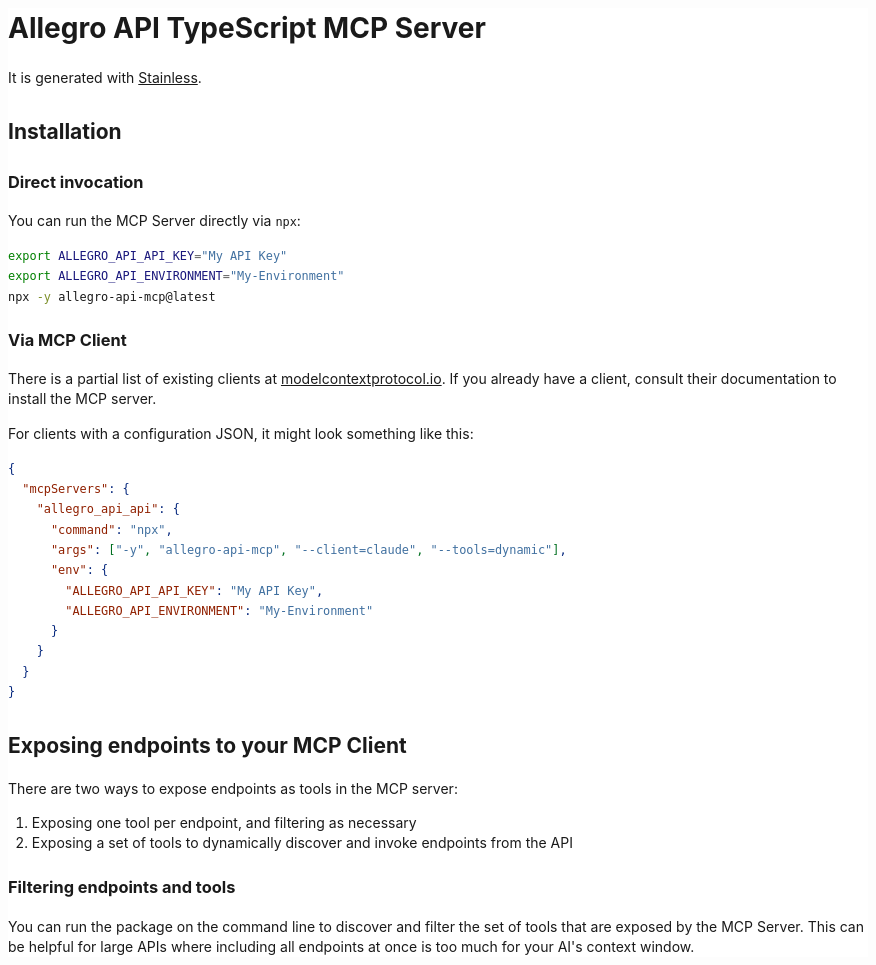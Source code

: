 # Allegro API TypeScript MCP Server

It is generated with [Stainless](https://www.stainless.com/).

## Installation

### Direct invocation

You can run the MCP Server directly via `npx`:

```sh
export ALLEGRO_API_API_KEY="My API Key"
export ALLEGRO_API_ENVIRONMENT="My-Environment"
npx -y allegro-api-mcp@latest
```

### Via MCP Client

There is a partial list of existing clients at [modelcontextprotocol.io](https://modelcontextprotocol.io/clients). If you already
have a client, consult their documentation to install the MCP server.

For clients with a configuration JSON, it might look something like this:

```json
{
  "mcpServers": {
    "allegro_api_api": {
      "command": "npx",
      "args": ["-y", "allegro-api-mcp", "--client=claude", "--tools=dynamic"],
      "env": {
        "ALLEGRO_API_API_KEY": "My API Key",
        "ALLEGRO_API_ENVIRONMENT": "My-Environment"
      }
    }
  }
}
```

## Exposing endpoints to your MCP Client

There are two ways to expose endpoints as tools in the MCP server:

1. Exposing one tool per endpoint, and filtering as necessary
2. Exposing a set of tools to dynamically discover and invoke endpoints from the API

### Filtering endpoints and tools

You can run the package on the command line to discover and filter the set of tools that are exposed by the
MCP Server. This can be helpful for large APIs where including all endpoints at once is too much for your AI's
context window.

